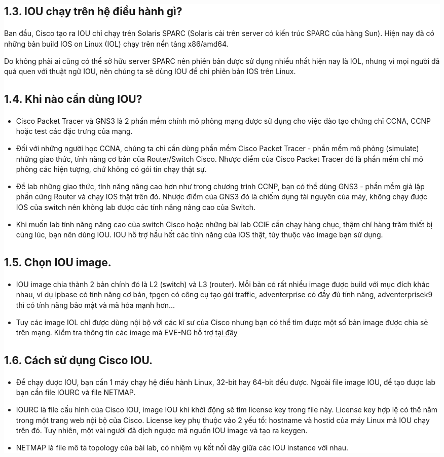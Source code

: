 <a name = '1.3'></a>
## 1.3.	IOU chạy trên hệ điều hành gì?

Ban đầu, Cisco tạo ra IOU chỉ chạy trên Solaris SPARC (Solaris cài trên server có kiến trúc SPARC của hãng Sun). Hiện nay đã có những bản build IOS on Linux (IOL) chạy trên nền tảng x86/amd64. 

Do không phải ai cũng có thể sở hữu server SPARC nên phiên bản được sử dụng nhiều nhất hiện nay là IOL, nhưng vì mọi người đã quá quen với thuật ngữ IOU, nên chúng ta sẽ dùng IOU để chỉ phiên bản IOS trên Linux.

<a name = '1.4'></a>
## 1.4.	Khi nào cần dùng IOU?

- Cisco Packet Tracer và GNS3 là 2 phần mềm chính mô phỏng mạng được sử dụng cho việc đào tạo chứng chỉ CCNA, CCNP hoặc test các đặc trưng của mạng. 

- Đối với những người học CCNA, chúng ta chỉ cần dùng phần mềm Cisco Packet Tracer - phẩn mềm mô phỏng (simulate) những giao thức, tính năng cơ bản của Router/Switch Cisco. Nhược điểm của Cisco Packet Tracer đó là phần mềm chỉ mô phỏng các hiện tượng, chứ không có gói tin chạy thật sự. 

- Để lab những giao thức, tính năng nâng cao hơn như trong chương trình CCNP, bạn có thể dùng GNS3 - phần mềm giả lập phần cứng Router và chạy IOS thật trên đó. Nhược điểm của GNS3 đó là chiếm dụng tài nguyên của máy, không chạy được IOS của switch nên không lab được các tính năng nâng cao của Switch. 

- Khi muốn lab tính năng nâng cao của switch Cisco hoặc những bài lab CCIE cần chạy hàng chục, thậm chí hàng trăm thiết bị cùng lúc, bạn nên dùng IOU. IOU hỗ trợ hầu hết các tính năng của IOS thật, tùy thuộc vào image bạn sử dụng.

<a name = '1.5'></a>
## 1.5.	Chọn IOU image.

- IOU image chia thành 2 bản chính đó là L2 (switch) và L3 (router). Mỗi bản có rất nhiều image được build với mục đích khác nhau, ví dụ ipbase có tính năng cơ bản, tpgen có công cụ tạo gói traffic, adventerprise có đầy đủ tính năng, adventerprisek9 thì có tính năng bảo mật và mã hóa mạnh hơn...

- Tuy các image IOL chỉ được dùng nội bộ với các kĩ sư của Cisco nhưng bạn có thể tìm được một số bản image được chia sẻ trên mạng. 
Kiểm tra thông tin các image mà EVE-NG hỗ trợ [tại đây](http://www.eve-ng.net/index.php/documentation/supported-images) 

<a name = '1.6'></a>
## 1.6.	Cách sử dụng Cisco IOU.

- Để chạy được IOU, bạn cần 1 máy chạy hệ điều hành Linux, 32-bit hay 64-bit đều được. Ngoài file image IOU, để tạo được lab bạn cần file IOURC và file NETMAP.

- IOURC là file cấu hình của Cisco IOU, image IOU khi khởi động sẽ tìm license key trong file này. License key hợp lệ có thể nằm trong một trang web nội bộ của Cisco. License key phụ thuộc vào 2 yếu tố: hostname và hostid của máy Linux mà IOU chạy trên đó. Tuy nhiên, một vài người đã dịch ngược mã nguồn IOU image và tạo ra keygen.

- NETMAP là file mô tả topology của bài lab, có nhiệm vụ kết nối dây giữa các IOU instance với nhau.
